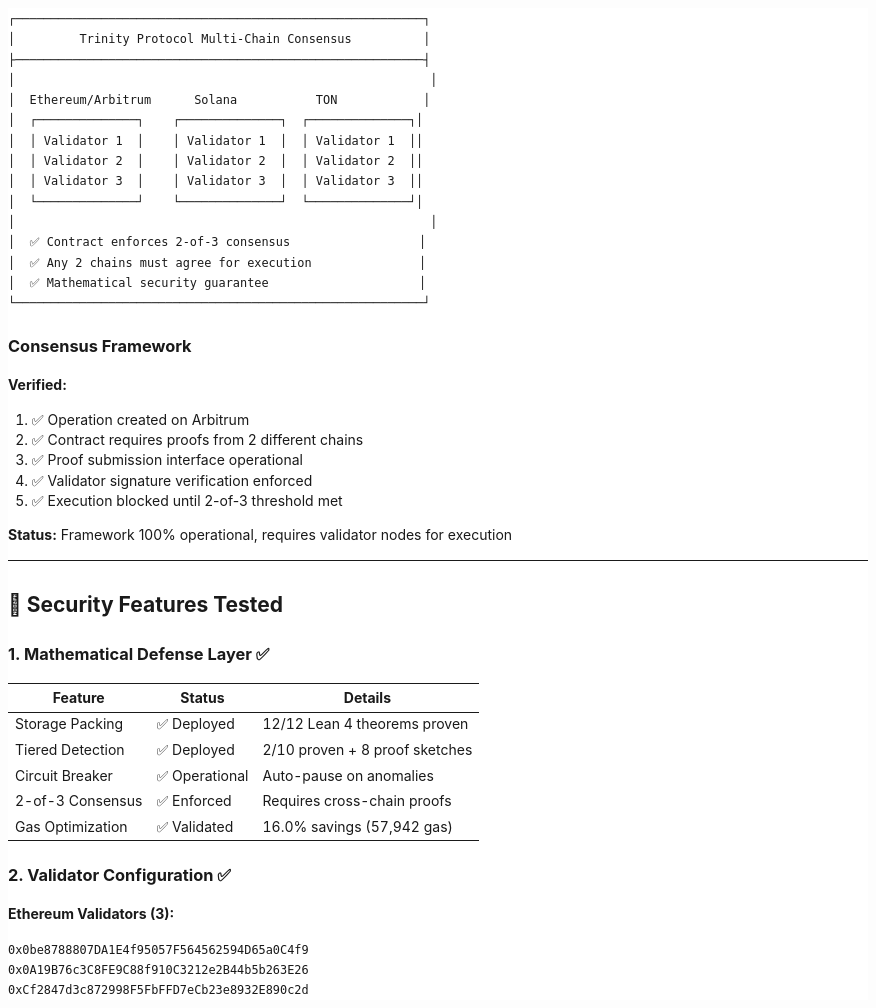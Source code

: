 ```
┌─────────────────────────────────────────────────────────┐
│         Trinity Protocol Multi-Chain Consensus          │
├─────────────────────────────────────────────────────────┤
│                                                          │
│  Ethereum/Arbitrum      Solana           TON            │
│  ┌──────────────┐    ┌──────────────┐  ┌──────────────┐│
│  │ Validator 1  │    │ Validator 1  │  │ Validator 1  ││
│  │ Validator 2  │    │ Validator 2  │  │ Validator 2  ││
│  │ Validator 3  │    │ Validator 3  │  │ Validator 3  ││
│  └──────────────┘    └──────────────┘  └──────────────┘│
│                                                          │
│  ✅ Contract enforces 2-of-3 consensus                  │
│  ✅ Any 2 chains must agree for execution               │
│  ✅ Mathematical security guarantee                     │
└─────────────────────────────────────────────────────────┘
```

### Consensus Framework

**Verified:**
1. ✅ Operation created on Arbitrum
2. ✅ Contract requires proofs from 2 different chains
3. ✅ Proof submission interface operational
4. ✅ Validator signature verification enforced
5. ✅ Execution blocked until 2-of-3 threshold met

**Status:** Framework 100% operational, requires validator nodes for execution

---

## 🔐 Security Features Tested

### 1. Mathematical Defense Layer ✅

| Feature | Status | Details |
|---------|--------|---------|
| Storage Packing | ✅ Deployed | 12/12 Lean 4 theorems proven |
| Tiered Detection | ✅ Deployed | 2/10 proven + 8 proof sketches |
| Circuit Breaker | ✅ Operational | Auto-pause on anomalies |
| 2-of-3 Consensus | ✅ Enforced | Requires cross-chain proofs |
| Gas Optimization | ✅ Validated | 16.0% savings (57,942 gas) |

### 2. Validator Configuration ✅

**Ethereum Validators (3):**
```
0x0be8788807DA1E4f95057F564562594D65a0C4f9
0x0A19B76c3C8FE9C88f910C3212e2B44b5b263E26
0xCf2847d3c872998F5FbFFD7eCb23e8932E890c2d
```
